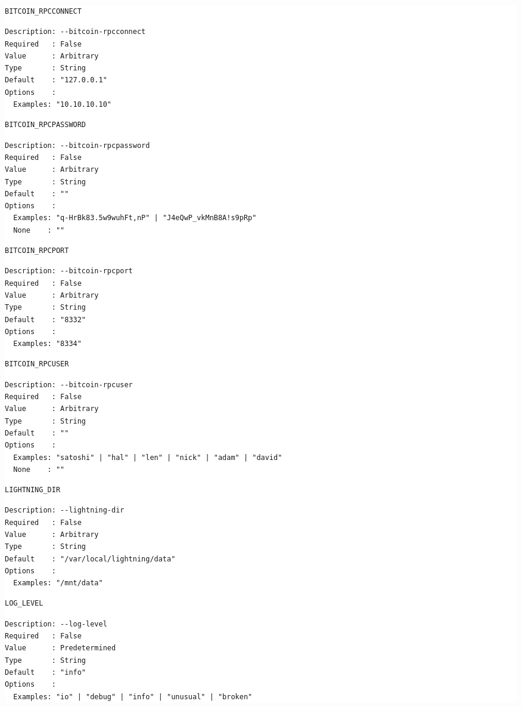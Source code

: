 `BITCOIN_RPCCONNECT`

    Description: --bitcoin-rpcconnect
    Required   : False
    Value      : Arbitrary
    Type       : String
    Default    : "127.0.0.1"
    Options    :
      Examples: "10.10.10.10"

`BITCOIN_RPCPASSWORD`

    Description: --bitcoin-rpcpassword
    Required   : False
    Value      : Arbitrary
    Type       : String
    Default    : ""
    Options    :
      Examples: "q-HrBk83.5w9wuhFt,nP" | "J4eQwP_vkMnB8A!s9pRp"
      None    : ""

`BITCOIN_RPCPORT`

    Description: --bitcoin-rpcport
    Required   : False
    Value      : Arbitrary
    Type       : String
    Default    : "8332"
    Options    :
      Examples: "8334"

`BITCOIN_RPCUSER`

    Description: --bitcoin-rpcuser
    Required   : False
    Value      : Arbitrary
    Type       : String
    Default    : ""
    Options    :
      Examples: "satoshi" | "hal" | "len" | "nick" | "adam" | "david"
      None    : ""

`LIGHTNING_DIR`

    Description: --lightning-dir
    Required   : False
    Value      : Arbitrary
    Type       : String
    Default    : "/var/local/lightning/data"
    Options    :
      Examples: "/mnt/data"

`LOG_LEVEL`

    Description: --log-level
    Required   : False
    Value      : Predetermined
    Type       : String
    Default    : "info"
    Options    :
      Examples: "io" | "debug" | "info" | "unusual" | "broken"
